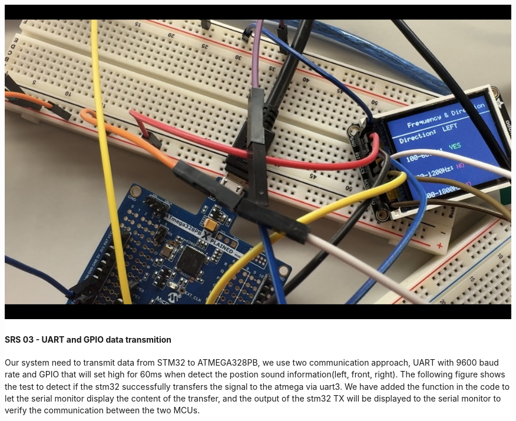 ![image5](https://github.com/Jinrong-Liu-10/team21.github.io/blob/main/images/image5.jpg)

#### SRS 03 - UART and GPIO data transmition
Our system need to transmit data from STM32 to ATMEGA328PB, we use two communication approach, UART with 9600 baud rate and GPIO that will set high for 60ms when detect the postion sound information(left, front, right).
The following figure shows the test to detect if the stm32 successfully transfers the signal to the atmega via uart3. We have added the function in the code to let the serial monitor display the content of the transfer, and the output of the stm32 TX will be displayed to the serial monitor to verify the communication between the two MCUs.  



  